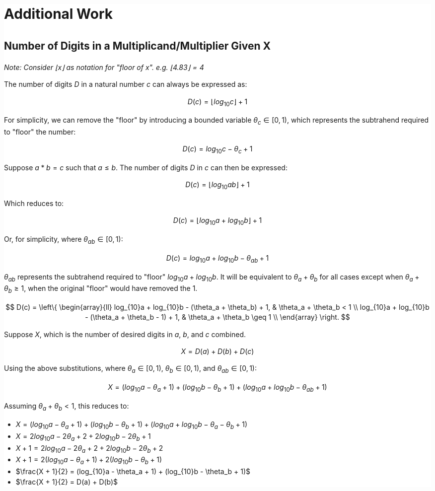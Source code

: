 # Additional Work

## Number of Digits in a Multiplicand/Multiplier Given X

*Note: Consider $\lfloor x \rfloor$ as notation for "floor of $x$". e.g. $\lfloor 4.83 \rfloor = 4$*

The number of digits $D$ in a natural number $c$ can always be expressed as: 

$$D(c) = \lfloor log_{10}c \rfloor + 1$$

For simplicity, we can remove the "floor" by introducing a bounded variable $\theta_c \in [0,1)$, which represents the subtrahend required to "floor" the number:

$$D(c) = log_{10}c - \theta_c + 1$$

Suppose $a * b = c$ such that $a \leq b$. The number of digits $D$ in $c$ can then be expressed:

$$D(c) = \lfloor log_{10}ab \rfloor + 1$$

Which reduces to:

$$D(c) = \lfloor log_{10}a + log_{10}b \rfloor + 1$$

Or, for simplicity, where $\theta_{ab} \in [0, 1)$:

$$D(c) = log_{10}a + log_{10}b - \theta_{ab} + 1$$

$\theta_{ab}$ represents the subtrahend required to "floor" $log_{10}a + log_{10}b$. It will be equivalent to $\theta_a + \theta_b$ for all cases except when $\theta_a + \theta_b \geq 1$, when the original "floor" would have removed the 1. 

$$ D(c) =  \left\{
\begin{array}{ll}
      log_{10}a + log_{10}b - (\theta_a + \theta_b) + 1, & \theta_a + \theta_b < 1 \\
      log_{10}a + log_{10}b - (\theta_a + \theta_b - 1) + 1, & \theta_a + \theta_b \geq 1 \\
\end{array}
\right. $$

Suppose $X$, which is the number of desired digits in $a$, $b$, and $c$ combined.

$$X = D(a) + D(b) + D(c)$$

Using the above substitutions, where $\theta_a \in [0, 1)$, $\theta_b \in [0, 1)$, and  $\theta_{ab} \in [0, 1)$:

$$X = (log_{10}a - \theta_a + 1) + (log_{10}b - \theta_b + 1) + (log_{10}a + log_{10}b - \theta_{ab} + 1)$$

Assuming $\theta_a + \theta_b < 1$, this reduces to:

* $X = (log_{10}a - \theta_a + 1) + (log_{10}b - \theta_b + 1) + (log_{10}a + log_{10}b - \theta_a - \theta_b + 1)$
* $X = 2log_{10}a - 2\theta_a + 2 + 2log_{10}b - 2\theta_b + 1$
* $X + 1 = 2log_{10}a - 2\theta_a + 2 + 2log_{10}b - 2\theta_b + 2$
* $X + 1 = 2(log_{10}a - \theta_a + 1) + 2(log_{10}b - \theta_b + 1)$
* $\frac{X + 1}{2} = (log_{10}a - \theta_a + 1) + (log_{10}b - \theta_b + 1)$
* $\frac{X + 1}{2} = D(a) + D(b)$
